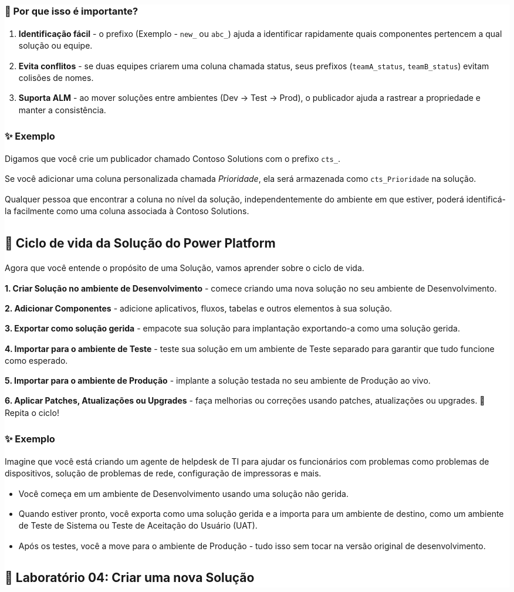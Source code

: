 ### 🤔 Por que isso é importante?

1. **Identificação fácil** - o prefixo (Exemplo - `new_` ou `abc_`) ajuda a identificar rapidamente quais componentes pertencem a qual solução ou equipe.

1. **Evita conflitos** - se duas equipes criarem uma coluna chamada status, seus prefixos (`teamA_status`, `teamB_status`) evitam colisões de nomes.

1. **Suporta ALM** - ao mover soluções entre ambientes (Dev → Test → Prod), o publicador ajuda a rastrear a propriedade e manter a consistência.

### ✨ Exemplo

Digamos que você crie um publicador chamado Contoso Solutions com o prefixo `cts_`.

Se você adicionar uma coluna personalizada chamada _Prioridade_, ela será armazenada como `cts_Prioridade` na solução.

Qualquer pessoa que encontrar a coluna no nível da solução, independentemente do ambiente em que estiver, poderá identificá-la facilmente como uma coluna associada à Contoso Solutions.

## 🧭 Ciclo de vida da Solução do Power Platform

Agora que você entende o propósito de uma Solução, vamos aprender sobre o ciclo de vida.

**1. Criar Solução no ambiente de Desenvolvimento** - comece criando uma nova solução no seu ambiente de Desenvolvimento.

**2. Adicionar Componentes** - adicione aplicativos, fluxos, tabelas e outros elementos à sua solução.

**3. Exportar como solução gerida** - empacote sua solução para implantação exportando-a como uma solução gerida.

**4. Importar para o ambiente de Teste** - teste sua solução em um ambiente de Teste separado para garantir que tudo funcione como esperado.

**5. Importar para o ambiente de Produção** - implante a solução testada no seu ambiente de Produção ao vivo.

**6. Aplicar Patches, Atualizações ou Upgrades** - faça melhorias ou correções usando patches, atualizações ou upgrades. 🔁 Repita o ciclo!

### ✨ Exemplo

Imagine que você está criando um agente de helpdesk de TI para ajudar os funcionários com problemas como problemas de dispositivos, solução de problemas de rede, configuração de impressoras e mais.

- Você começa em um ambiente de Desenvolvimento usando uma solução não gerida.

- Quando estiver pronto, você exporta como uma solução gerida e a importa para um ambiente de destino, como um ambiente de Teste de Sistema ou Teste de Aceitação do Usuário (UAT).

- Após os testes, você a move para o ambiente de Produção - tudo isso sem tocar na versão original de desenvolvimento.

## 🧪 Laboratório 04: Criar uma nova Solução
